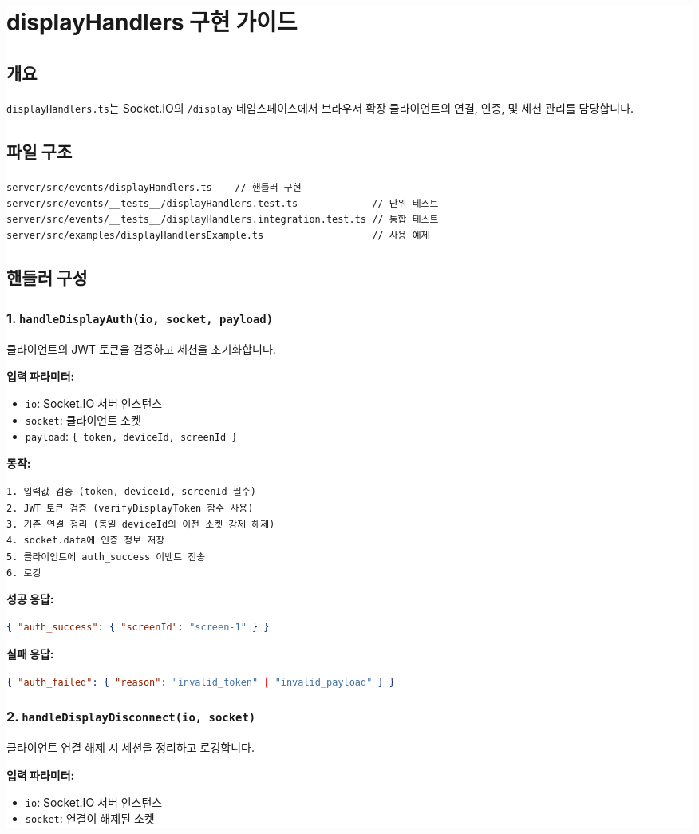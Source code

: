 # displayHandlers 구현 가이드

## 개요

`displayHandlers.ts`는 Socket.IO의 `/display` 네임스페이스에서 브라우저 확장 클라이언트의 연결, 인증, 및 세션 관리를 담당합니다.

## 파일 구조

```
server/src/events/displayHandlers.ts    // 핸들러 구현
server/src/events/__tests__/displayHandlers.test.ts             // 단위 테스트
server/src/events/__tests__/displayHandlers.integration.test.ts // 통합 테스트
server/src/examples/displayHandlersExample.ts                   // 사용 예제
```

## 핸들러 구성

### 1. `handleDisplayAuth(io, socket, payload)`

클라이언트의 JWT 토큰을 검증하고 세션을 초기화합니다.

**입력 파라미터:**
- `io`: Socket.IO 서버 인스턴스
- `socket`: 클라이언트 소켓
- `payload`: `{ token, deviceId, screenId }`

**동작:**
```
1. 입력값 검증 (token, deviceId, screenId 필수)
2. JWT 토큰 검증 (verifyDisplayToken 함수 사용)
3. 기존 연결 정리 (동일 deviceId의 이전 소켓 강제 해제)
4. socket.data에 인증 정보 저장
5. 클라이언트에 auth_success 이벤트 전송
6. 로깅
```

**성공 응답:**
```json
{ "auth_success": { "screenId": "screen-1" } }
```

**실패 응답:**
```json
{ "auth_failed": { "reason": "invalid_token" | "invalid_payload" } }
```

### 2. `handleDisplayDisconnect(io, socket)`

클라이언트 연결 해제 시 세션을 정리하고 로깅합니다.

**입력 파라미터:**
- `io`: Socket.IO 서버 인스턴스
- `socket`: 연결이 해제된 소켓

